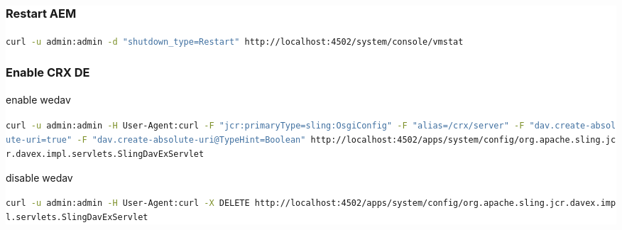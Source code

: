 ### Restart AEM
```bash
curl -u admin:admin -d "shutdown_type=Restart" http://localhost:4502/system/console/vmstat
```

### Enable CRX DE
enable wedav
```bash
curl -u admin:admin -H User-Agent:curl -F "jcr:primaryType=sling:OsgiConfig" -F "alias=/crx/server" -F "dav.create-absolute-uri=true" -F "dav.create-absolute-uri@TypeHint=Boolean" http://localhost:4502/apps/system/config/org.apache.sling.jcr.davex.impl.servlets.SlingDavExServlet
```

disable wedav
```bash
curl -u admin:admin -H User-Agent:curl -X DELETE http://localhost:4502/apps/system/config/org.apache.sling.jcr.davex.impl.servlets.SlingDavExServlet
```
